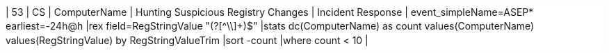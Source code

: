 | 53   | CS  | ComputerName                                                        | Hunting   Suspicious Registry Changes                                                                                                                                                                                                                                                                                                                                                                                                                                 | Incident   Response       | event_simpleName=ASEP*   earliest=-24h@h       \|rex field=RegStringValue   "(?<RegStringValueTrim>[^\\\\]+)$"       \|stats dc(ComputerName) as count values(ComputerName)   values(RegStringValue)  by   RegStringValueTrim      \|sort -count      \|where count < 10                                                                                                                                                                                                                                                                                                                                                                                                                                                                                                                                                                                                                                                                                                                                                                                                                                                                                                                                                                                                                                                                                                                                                                                                                                                                                                                                                                                                                                                                                                                                                                                                                                                                                                                                                                                                                                                                                                                                                                                                                                                                                                                                                                                                                                                                                                                                                                                                                                                                                                                                                                                                                                                                                                                                                                                                                                                                                                                                                                                                                                                                                                                                                                                                                                                |